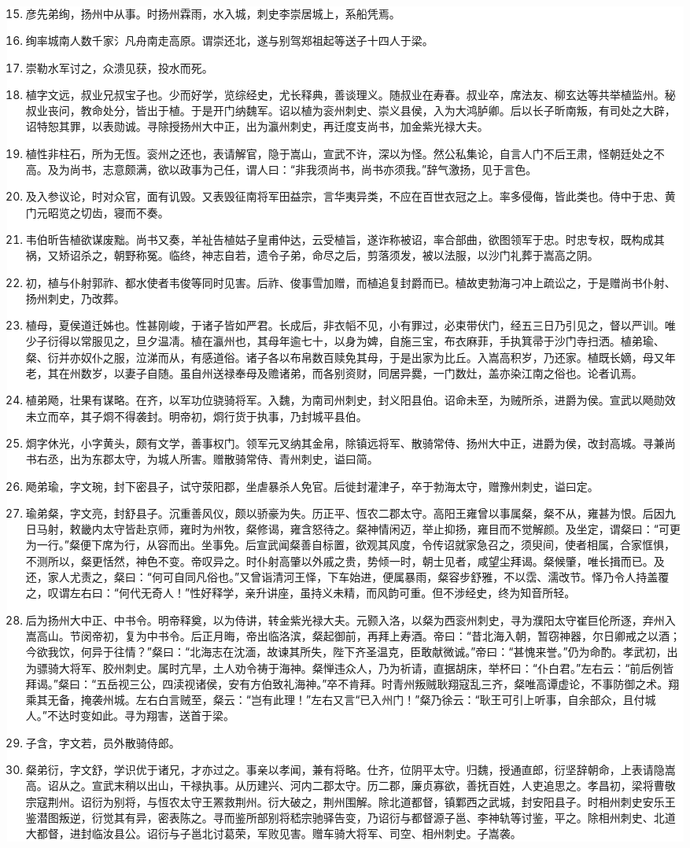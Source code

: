 15. <span id="裴叔业_夏侯道迁_李元护_席法友_王世弼_江悦之_淳于诞_沈文秀张谠李苗_刘藻_傅永_傅竖眼_张烈_李叔彪_路恃庆_房亮_曹世表潘永基_硃元旭-15"></span>
彦先弟绚，扬州中从事。时扬州霖雨，水入城，刺史李崇居城上，系船凭焉。

16. <span id="裴叔业_夏侯道迁_李元护_席法友_王世弼_江悦之_淳于诞_沈文秀张谠李苗_刘藻_傅永_傅竖眼_张烈_李叔彪_路恃庆_房亮_曹世表潘永基_硃元旭-16"></span>
绚率城南人数千家氵凡舟南走高原。谓崇还北，遂与别驾郑祖起等送子十四人于梁。

17. <span id="裴叔业_夏侯道迁_李元护_席法友_王世弼_江悦之_淳于诞_沈文秀张谠李苗_刘藻_傅永_傅竖眼_张烈_李叔彪_路恃庆_房亮_曹世表潘永基_硃元旭-17"></span>
崇勒水军讨之，众溃见获，投水而死。

18. <span id="裴叔业_夏侯道迁_李元护_席法友_王世弼_江悦之_淳于诞_沈文秀张谠李苗_刘藻_傅永_傅竖眼_张烈_李叔彪_路恃庆_房亮_曹世表潘永基_硃元旭-18"></span>
植字文远，叔业兄叔宝子也。少而好学，览综经史，尤长释典，善谈理义。随叔业在寿春。叔业卒，席法友、柳玄达等共举植监州。秘叔业丧问，教命处分，皆出于植。于是开门纳魏军。诏以植为衮州刺史、崇义县侯，入为大鸿胪卿。后以长子昕南叛，有司处之大辟，诏特恕其罪，以表勋诚。寻除授扬州大中正，出为瀛州刺史，再迁度支尚书，加金紫光禄大夫。

19. <span id="裴叔业_夏侯道迁_李元护_席法友_王世弼_江悦之_淳于诞_沈文秀张谠李苗_刘藻_傅永_傅竖眼_张烈_李叔彪_路恃庆_房亮_曹世表潘永基_硃元旭-19"></span>
植性非柱石，所为无恆。衮州之还也，表请解官，隐于嵩山，宣武不许，深以为怪。然公私集论，自言人门不后王肃，怪朝廷处之不高。及为尚书，志意颇满，欲以政事为己任，谓人曰：“非我须尚书，尚书亦须我。”辞气激扬，见于言色。

20. <span id="裴叔业_夏侯道迁_李元护_席法友_王世弼_江悦之_淳于诞_沈文秀张谠李苗_刘藻_傅永_傅竖眼_张烈_李叔彪_路恃庆_房亮_曹世表潘永基_硃元旭-20"></span>
及入参议论，时对众官，面有讥毁。又表毁征南将军田益宗，言华夷异类，不应在百世衣冠之上。率多侵侮，皆此类也。侍中于忠、黄门元昭览之切齿，寝而不奏。

21. <span id="裴叔业_夏侯道迁_李元护_席法友_王世弼_江悦之_淳于诞_沈文秀张谠李苗_刘藻_傅永_傅竖眼_张烈_李叔彪_路恃庆_房亮_曹世表潘永基_硃元旭-21"></span>
韦伯昕告植欲谋废黜。尚书又奏，羊祉告植姑子皇甫仲达，云受植旨，遂诈称被诏，率合部曲，欲图领军于忠。时忠专权，既构成其祸，又矫诏杀之，朝野称冤。临终，神志自若，遗令子弟，命尽之后，剪落须发，被以法服，以沙门礼葬于嵩高之阴。

22. <span id="裴叔业_夏侯道迁_李元护_席法友_王世弼_江悦之_淳于诞_沈文秀张谠李苗_刘藻_傅永_傅竖眼_张烈_李叔彪_路恃庆_房亮_曹世表潘永基_硃元旭-22"></span>
初，植与仆射郭祚、都水使者韦俊等同时见害。后祚、俊事雪加赠，而植追复封爵而已。植故吏勃海刁冲上疏讼之，于是赠尚书仆射、扬州刺史，乃改葬。

23. <span id="裴叔业_夏侯道迁_李元护_席法友_王世弼_江悦之_淳于诞_沈文秀张谠李苗_刘藻_傅永_傅竖眼_张烈_李叔彪_路恃庆_房亮_曹世表潘永基_硃元旭-23"></span>
植母，夏侯道迁姊也。性甚刚峻，于诸子皆如严君。长成后，非衣幍不见，小有罪过，必束带伏门，经五三日乃引见之，督以严训。唯少子衍得以常服见之，旦夕温凊。植在瀛州也，其母年逾七十，以身为婢，自施三宝，布衣麻菲，手执箕帚于沙门寺扫洒。植弟瑜、粲、衍并亦奴仆之服，泣涕而从，有感道俗。诸子各以布帛数百赎免其母，于是出家为比丘。入嵩高积岁，乃还家。植既长嫡，母又年老，其在州数岁，以妻子自随。虽自州送禄奉母及赡诸弟，而各别资财，同居异爨，一门数灶，盖亦染江南之俗也。论者讥焉。

24. <span id="裴叔业_夏侯道迁_李元护_席法友_王世弼_江悦之_淳于诞_沈文秀张谠李苗_刘藻_傅永_傅竖眼_张烈_李叔彪_路恃庆_房亮_曹世表潘永基_硃元旭-24"></span>
植弟飏，壮果有谋略。在齐，以军功位骁骑将军。入魏，为南司州刺史，封义阳县伯。诏命未至，为贼所杀，进爵为侯。宣武以飏勋效未立而卒，其子烱不得袭封。明帝初，烱行货于执事，乃封城平县伯。

25. <span id="裴叔业_夏侯道迁_李元护_席法友_王世弼_江悦之_淳于诞_沈文秀张谠李苗_刘藻_傅永_傅竖眼_张烈_李叔彪_路恃庆_房亮_曹世表潘永基_硃元旭-25"></span>
烱字休光，小字黄头，颇有文学，善事权门。领军元叉纳其金帛，除镇远将军、散骑常侍、扬州大中正，进爵为侯，改封高城。寻兼尚书右丞，出为东郡太守，为城人所害。赠散骑常侍、青州刺史，谥曰简。

26. <span id="裴叔业_夏侯道迁_李元护_席法友_王世弼_江悦之_淳于诞_沈文秀张谠李苗_刘藻_傅永_傅竖眼_张烈_李叔彪_路恃庆_房亮_曹世表潘永基_硃元旭-26"></span>
飏弟瑜，字文琬，封下密县子，试守荥阳郡，坐虐暴杀人免官。后徙封灌津子，卒于勃海太守，赠豫州刺史，谥曰定。

27. <span id="裴叔业_夏侯道迁_李元护_席法友_王世弼_江悦之_淳于诞_沈文秀张谠李苗_刘藻_傅永_傅竖眼_张烈_李叔彪_路恃庆_房亮_曹世表潘永基_硃元旭-27"></span>
瑜弟粲，字文亮，封舒县子。沉重善风仪，颇以骄豪为失。历正平、恆农二郡太守。高阳王雍曾以事属粲，粲不从，雍甚为恨。后因九日马射，敕畿内太守皆赴京师，雍时为州牧，粲修谒，雍含怒待之。粲神情闲迈，举止抑扬，雍目而不觉解颜。及坐定，谓粲曰：“可更为一行。”粲便下席为行，从容而出。坐事免。后宣武闻粲善自标置，欲观其风度，令传诏就家急召之，须臾间，使者相属，合家恇惧，不测所以，粲更恬然，神色不变。帝叹异之。时仆射高肇以外戚之贵，势倾一时，朝士见者，咸望尘拜谒。粲候肇，唯长揖而已。及还，家人尤责之，粲曰：“何可自同凡俗也。”又曾诣清河王怿，下车始进，便属暴雨，粲容步舒雅，不以霑、濡改节。怿乃令人持盖覆之，叹谓左右曰：“何代无奇人！”性好释学，亲升讲座，虽持义未精，而风韵可重。但不涉经史，终为知音所轻。

28. <span id="裴叔业_夏侯道迁_李元护_席法友_王世弼_江悦之_淳于诞_沈文秀张谠李苗_刘藻_傅永_傅竖眼_张烈_李叔彪_路恃庆_房亮_曹世表潘永基_硃元旭-28"></span>
后为扬州大中正、中书令。明帝释奠，以为侍讲，转金紫光禄大夫。元颢入洛，以粲为西衮州刺史，寻为濮阳太守崔巨伦所逐，弃州入嵩高山。节闵帝初，复为中书令。后正月晦，帝出临洛滨，粲起御前，再拜上寿酒。帝曰：“昔北海入朝，暂窃神器，尔日卿戒之以酒；今欲我饮，何异于往情？”粲曰：“北海志在沈湎，故谏其所失，陛下齐圣温克，臣敢献微诚。”帝曰：“甚愧来誉。”仍为命酌。孝武初，出为骠骑大将军、胶州刺史。属时亢旱，土人劝令祷于海神。粲惮违众人，乃为祈请，直据胡床，举杯曰：“仆白君。”左右云：“前后例皆拜谒。”粲曰：“五岳视三公，四渎视诸侯，安有方伯致礼海神。”卒不肯拜。时青州叛贼耿翔寇乱三齐，粲唯高谭虚论，不事防御之术。翔乘其无备，掩袭州城。左右白言贼至，粲云：“岂有此理！”左右又言“已入州门！”粲乃徐云：“耿王可引上听事，自余部众，且付城人。”不达时变如此。寻为翔害，送首于梁。

29. <span id="裴叔业_夏侯道迁_李元护_席法友_王世弼_江悦之_淳于诞_沈文秀张谠李苗_刘藻_傅永_傅竖眼_张烈_李叔彪_路恃庆_房亮_曹世表潘永基_硃元旭-29"></span>
子含，字文若，员外散骑侍郎。

30. <span id="裴叔业_夏侯道迁_李元护_席法友_王世弼_江悦之_淳于诞_沈文秀张谠李苗_刘藻_傅永_傅竖眼_张烈_李叔彪_路恃庆_房亮_曹世表潘永基_硃元旭-30"></span>
粲弟衍，字文舒，学识优于诸兄，才亦过之。事亲以孝闻，兼有将略。仕齐，位阴平太守。归魏，授通直郎，衍坚辞朝命，上表请隐嵩高。诏从之。宣武末稍以出山，干禄执事。从历建兴、河内二郡太守。历二郡，廉贞寡欲，善抚百姓，人吏追思之。孝昌初，梁将曹敬宗寇荆州。诏衍为别将，与恆农太守王罴救荆州。衍大破之，荆州围解。除北道都督，镇鄴西之武城，封安阳县子。时相州刺史安乐王鉴潜图叛逆，衍觉其有异，密表陈之。寻而鉴所部别将嵇宗驰驿告变，乃诏衍与都督源子邕、李神轨等讨鉴，平之。除相州刺史、北道大都督，进封临汝县公。诏衍与子邕北讨葛荣，军败见害。赠车骑大将军、司空、相州刺史。子嵩袭。
